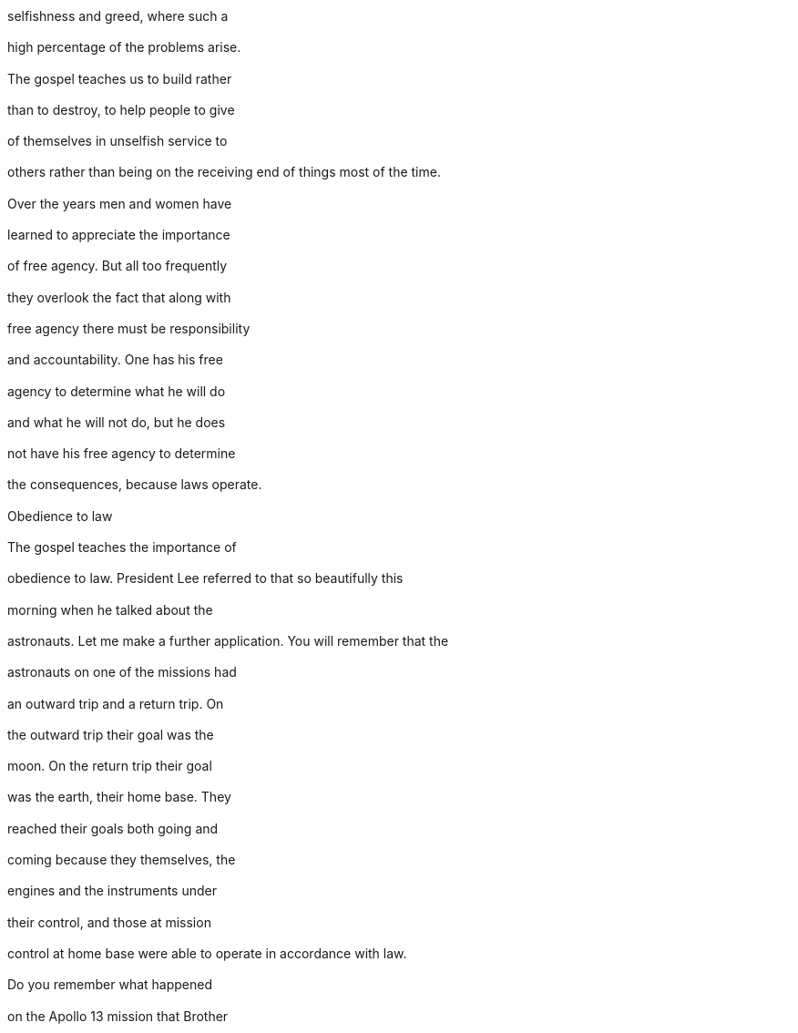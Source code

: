 selfishness and greed, where such a

high percentage of the problems arise.

The gospel teaches us to build rather

than to destroy, to help people to give

of themselves in unselfish service to

others rather than being on the receiving end of things most of the time.

Over the years men and women have

learned to appreciate the importance

of free agency. But all too frequently

they overlook the fact that along with

free agency there must be responsibility

and accountability. One has his free

agency to determine what he will do

and what he will not do, but he does

not have his free agency to determine

the consequences, because laws operate.

Obedience to law

The gospel teaches the importance of

obedience to law. President Lee referred to that so beautifully this

morning when he talked about the

astronauts. Let me make a further application. You will remember that the

astronauts on one of the missions had

an outward trip and a return trip. On

the outward trip their goal was the

moon. On the return trip their goal

was the earth, their home base. They

reached their goals both going and

coming because they themselves, the

engines and the instruments under

their control, and those at mission

control at home base were able to operate in accordance with law.

Do you remember what happened

on the Apollo 13 mission that Brother
